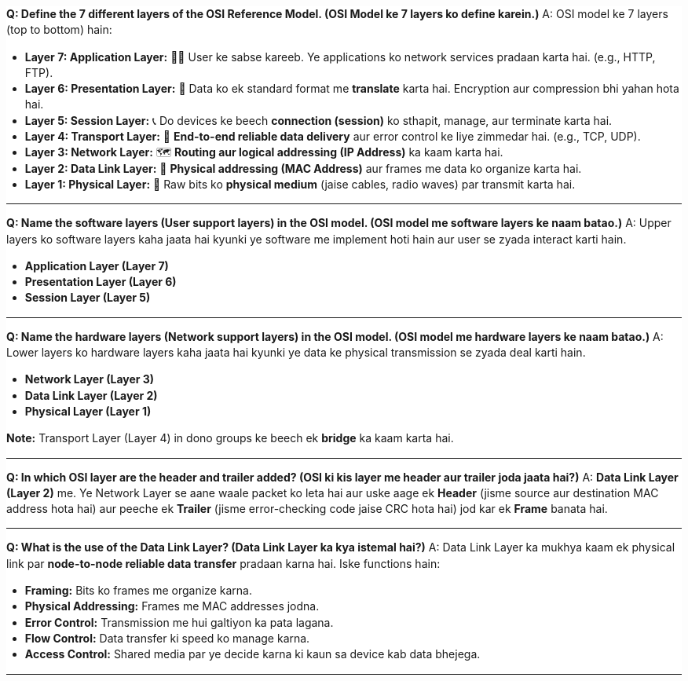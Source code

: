 **Q: Define the 7 different layers of the OSI Reference Model. (OSI Model ke 7 layers ko define karein.)**
A: OSI model ke 7 layers (top to bottom) hain:
* **Layer 7: Application Layer:** 👩‍💻 User ke sabse kareeb. Ye applications ko network services pradaan karta hai. (e.g., HTTP, FTP).
* **Layer 6: Presentation Layer:** 🎨 Data ko ek standard format me **translate** karta hai. Encryption aur compression bhi yahan hota hai.
* **Layer 5: Session Layer:** 📞 Do devices ke beech **connection (session)** ko sthapit, manage, aur terminate karta hai.
* **Layer 4: Transport Layer:** 🚚 **End-to-end reliable data delivery** aur error control ke liye zimmedar hai. (e.g., TCP, UDP).
* **Layer 3: Network Layer:** 🗺️ **Routing aur logical addressing (IP Address)** ka kaam karta hai.
* **Layer 2: Data Link Layer:** 🔗 **Physical addressing (MAC Address)** aur frames me data ko organize karta hai.
* **Layer 1: Physical Layer:** 🔌 Raw bits ko **physical medium** (jaise cables, radio waves) par transmit karta hai.

---
**Q: Name the software layers (User support layers) in the OSI model. (OSI model me software layers ke naam batao.)**
A: Upper layers ko software layers kaha jaata hai kyunki ye software me implement hoti hain aur user se zyada interact karti hain.
* **Application Layer (Layer 7)**
* **Presentation Layer (Layer 6)**
* **Session Layer (Layer 5)**

---
**Q: Name the hardware layers (Network support layers) in the OSI model. (OSI model me hardware layers ke naam batao.)**
A: Lower layers ko hardware layers kaha jaata hai kyunki ye data ke physical transmission se zyada deal karti hain.
* **Network Layer (Layer 3)**
* **Data Link Layer (Layer 2)**
* **Physical Layer (Layer 1)**

**Note:** Transport Layer (Layer 4) in dono groups ke beech ek **bridge** ka kaam karta hai.

---
**Q: In which OSI layer are the header and trailer added? (OSI ki kis layer me header aur trailer joda jaata hai?)**
A: **Data Link Layer (Layer 2)** me. Ye Network Layer se aane waale packet ko leta hai aur uske aage ek **Header** (jisme source aur destination MAC address hota hai) aur peeche ek **Trailer** (jisme error-checking code jaise CRC hota hai) jod kar ek **Frame** banata hai.

---
**Q: What is the use of the Data Link Layer? (Data Link Layer ka kya istemal hai?)**
A: Data Link Layer ka mukhya kaam ek physical link par **node-to-node reliable data transfer** pradaan karna hai. Iske functions hain:
* **Framing:** Bits ko frames me organize karna.
* **Physical Addressing:** Frames me MAC addresses jodna.
* **Error Control:** Transmission me hui galtiyon ka pata lagana.
* **Flow Control:** Data transfer ki speed ko manage karna.
* **Access Control:** Shared media par ye decide karna ki kaun sa device kab data bhejega.

---